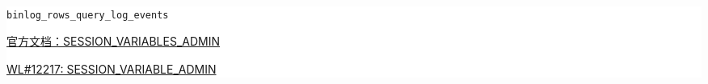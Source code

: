 ```cpp
binlog_rows_query_log_events

```


[官方文档：SESSION_VARIABLES_ADMIN][27]  


[WL#12217: SESSION_VARIABLE_ADMIN][28]  


[0]: https://dev.mysql.com/doc/refman/8.0/en/atomic-ddl.html
[1]: https://yq.aliyun.com/articles/60654
[2]: https://dev.mysql.com/doc/refman/8.0/en/roles.html
[3]: https://dev.mysql.com/doc/refman/8.0/en/connection-control.html
[4]: https://dev.mysql.com/worklog/task/?id=11540
[5]: https://dev.mysql.com/worklog/task/?id=12098
[6]: https://dev.mysql.com/worklog/task/?id=12364
[7]: https://dev.mysql.com/worklog/task/?id=12820
[8]: https://dev.mysql.com/doc/refman/8.0/en/partial-revokes.html
[9]: https://dev.mysql.com/doc/refman/8.0/en/account-categories.html
[10]: https://mysqlserverteam.com/the-system_user-dynamic-privilege/
[11]: https://mysqlserverteam.com/partial-revokes-from-database-objects/
[12]: https://mysqlserverteam.com/how-to-create-multiple-accounts-for-an-app/
[13]: https://dev.mysql.com/doc/refman/8.0/en/server-system-variables.html#sysvar_default_password_lifetime
[14]: https://dev.mysql.com/doc/refman/8.0/en/password-management.html#password-expiration-policy
[15]: https://github.com/mysql/mysql-server/commit/5f00772691071865496832242ce45ce141639a68
[16]: https://dev.mysql.com/doc/refman/8.0/en/password-management.html#password-reuse-policy
[17]: https://dev.mysql.com/worklog/task/?id=6595
[18]: https://dev.mysql.com/doc/refman/8.0/en/server-system-variables.html#sysvar_password_require_current
[19]: https://dev.mysql.com/doc/refman/8.0/en/password-management.html#password-reverification-policy
[20]: https://dev.mysql.com/worklog/task/?id=11544
[21]: https://dev.mysql.com/doc/refman/8.0/en/nonpersistible-system-variables.html
[22]: https://dev.mysql.com/doc/refman/8.0/en/server-system-variables.html#sysvar_persist_only_admin_x509_subject
[23]: https://dev.mysql.com/doc/refman/8.0/en/nonpersistible-system-variables.html
[24]: https://dev.mysql.com/doc/refman/8.0/en/server-options.html#option_mysqld_skip-networking
[25]: https://bugs.mysql.com/bug.php?id=94394
[26]: https://dev.mysql.com/worklog/task/?id=8910
[27]: https://dev.mysql.com/doc/refman/8.0/en/privileges-provided.html#priv_service-connection-admin
[28]: https://dev.mysql.com/worklog/task/?id=12217